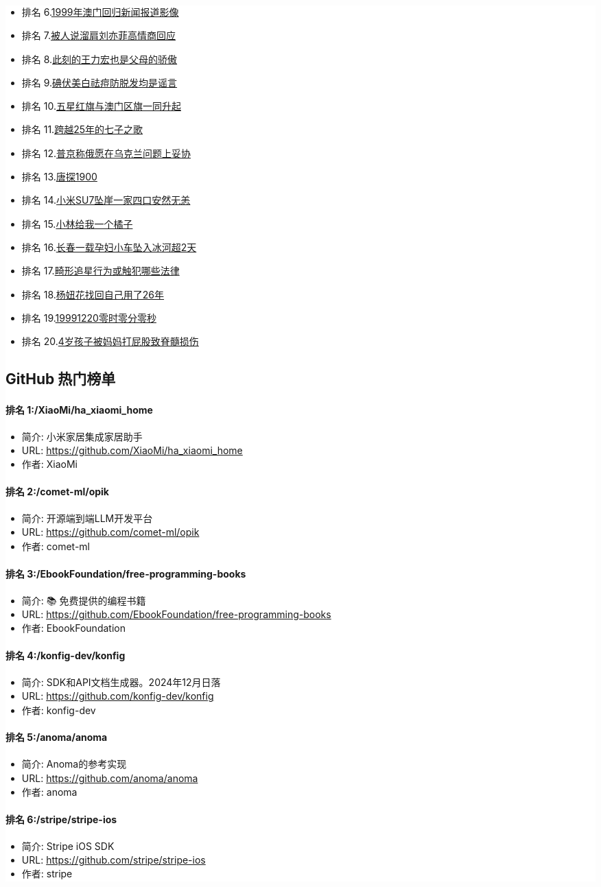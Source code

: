 - 排名 6.[1999年澳门回归新闻报道影像](https://s.weibo.com/weibo?q=1999年澳门回归新闻报道影像)

- 排名 7.[被人说溜肩刘亦菲高情商回应](https://s.weibo.com/weibo?q=被人说溜肩刘亦菲高情商回应)

- 排名 8.[此刻的王力宏也是父母的骄傲](https://s.weibo.com/weibo?q=此刻的王力宏也是父母的骄傲)

- 排名 9.[碘伏美白祛痘防脱发均是谣言](https://s.weibo.com/weibo?q=碘伏美白祛痘防脱发均是谣言)

- 排名 10.[五星红旗与澳门区旗一同升起](https://s.weibo.com/weibo?q=五星红旗与澳门区旗一同升起)

- 排名 11.[跨越25年的七子之歌](https://s.weibo.com/weibo?q=跨越25年的七子之歌)

- 排名 12.[普京称俄愿在乌克兰问题上妥协](https://s.weibo.com/weibo?q=普京称俄愿在乌克兰问题上妥协)

- 排名 13.[唐探1900](https://s.weibo.com/weibo?q=唐探1900)

- 排名 14.[小米SU7坠崖一家四口安然无恙](https://s.weibo.com/weibo?q=小米SU7坠崖一家四口安然无恙)

- 排名 15.[小林给我一个橘子](https://s.weibo.com/weibo?q=小林给我一个橘子)

- 排名 16.[长春一载孕妇小车坠入冰河超2天](https://s.weibo.com/weibo?q=长春一载孕妇小车坠入冰河超2天)

- 排名 17.[畸形追星行为或触犯哪些法律](https://s.weibo.com/weibo?q=畸形追星行为或触犯哪些法律)

- 排名 18.[杨妞花找回自己用了26年](https://s.weibo.com/weibo?q=杨妞花找回自己用了26年)

- 排名 19.[19991220零时零分零秒](https://s.weibo.com/weibo?q=19991220零时零分零秒)

- 排名 20.[4岁孩子被妈妈打屁股致脊髓损伤](https://s.weibo.com/weibo?q=4岁孩子被妈妈打屁股致脊髓损伤)
## GitHub 热门榜单

#### 排名 1:/XiaoMi/ha_xiaomi_home
- 简介: 小米家居集成家居助手
- URL: https://github.com/XiaoMi/ha_xiaomi_home
- 作者: XiaoMi 

#### 排名 2:/comet-ml/opik
- 简介: 开源端到端LLM开发平台
- URL: https://github.com/comet-ml/opik
- 作者: comet-ml 

#### 排名 3:/EbookFoundation/free-programming-books
- 简介: 📚 免费提供的编程书籍
- URL: https://github.com/EbookFoundation/free-programming-books
- 作者: EbookFoundation 

#### 排名 4:/konfig-dev/konfig
- 简介: SDK和API文档生成器。2024年12月日落
- URL: https://github.com/konfig-dev/konfig
- 作者: konfig-dev 

#### 排名 5:/anoma/anoma
- 简介: Anoma的参考实现
- URL: https://github.com/anoma/anoma
- 作者: anoma 

#### 排名 6:/stripe/stripe-ios
- 简介: Stripe iOS SDK
- URL: https://github.com/stripe/stripe-ios
- 作者: stripe 
